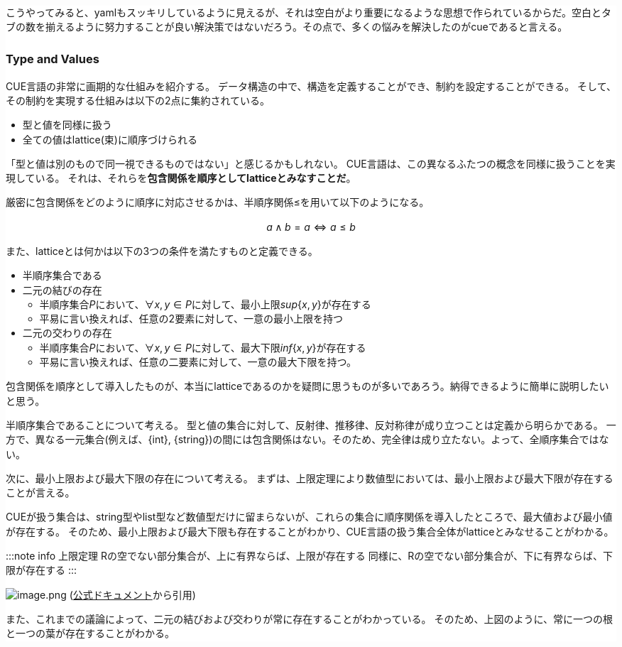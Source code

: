 こうやってみると、yamlもスッキリしているように見えるが、それは空白がより重要になるような思想で作られているからだ。空白とタブの数を揃えるように努力することが良い解決策ではないだろう。その点で、多くの悩みを解決したのがcueであると言える。

### Type and Values

CUE言語の非常に画期的な仕組みを紹介する。
データ構造の中で、構造を定義することができ、制約を設定することができる。
そして、その制約を実現する仕組みは以下の2点に集約されている。

- 型と値を同様に扱う
- 全ての値はlattice(束)に順序づけられる

「型と値は別のもので同一視できるものではない」と感じるかもしれない。
CUE言語は、この異なるふたつの概念を同様に扱うことを実現している。
それは、それらを**包含関係を順序としてlatticeとみなすことだ**。

厳密に包含関係をどのように順序に対応させるかは、半順序関係≤を用いて以下のようになる。

```math 
a ∧ b = a \Leftrightarrow a ≤ b
```


また、latticeとは何かは以下の3つの条件を満たすものと定義できる。

- 半順序集合である
- 二元の結びの存在
    - 半順序集合$P$において、$∀x,y ∈ P$に対して、最小上限$sup${$x, y$}が存在する
    - 平易に言い換えれば、任意の2要素に対して、一意の最小上限を持つ
- 二元の交わりの存在
    - 半順序集合$P$において、$∀x,y ∈ P$に対して、最大下限$inf${$x, y$}が存在する
    - 平易に言い換えれば、任意の二要素に対して、一意の最大下限を持つ。


包含関係を順序として導入したものが、本当にlatticeであるのかを疑問に思うものが多いであろう。納得できるように簡単に説明したいと思う。

半順序集合であることについて考える。
型と値の集合に対して、反射律、推移律、反対称律が成り立つことは定義から明らかである。
一方で、異なる一元集合(例えば、{int}, {string})の間には包含関係はない。そのため、完全律は成り立たない。よって、全順序集合ではない。

次に、最小上限および最大下限の存在について考える。
まずは、上限定理により数値型においては、最小上限および最大下限が存在することが言える。

CUEが扱う集合は、string型やlist型など数値型だけに留まらないが、これらの集合に順序関係を導入したところで、最大値および最小値が存在する。
そのため、最小上限および最大下限も存在することがわかり、CUE言語の扱う集合全体がlatticeとみなせることがわかる。


:::note info
上限定理
Rの空でない部分集合が、上に有界ならば、上限が存在する
同様に、Rの空でない部分集合が、下に有界ならば、下限が存在する
:::

![image.png](https://qiita-image-store.s3.ap-northeast-1.amazonaws.com/0/309507/32c04458-f8f3-0d7e-caf7-ffcd063968ec.png)
([公式ドキュメント](https://cuelang.org/docs/concepts/logic/)から引用)

また、これまでの議論によって、二元の結びおよび交わりが常に存在することがわかっている。
そのため、上図のように、常に一つの根と一つの葉が存在することがわかる。
